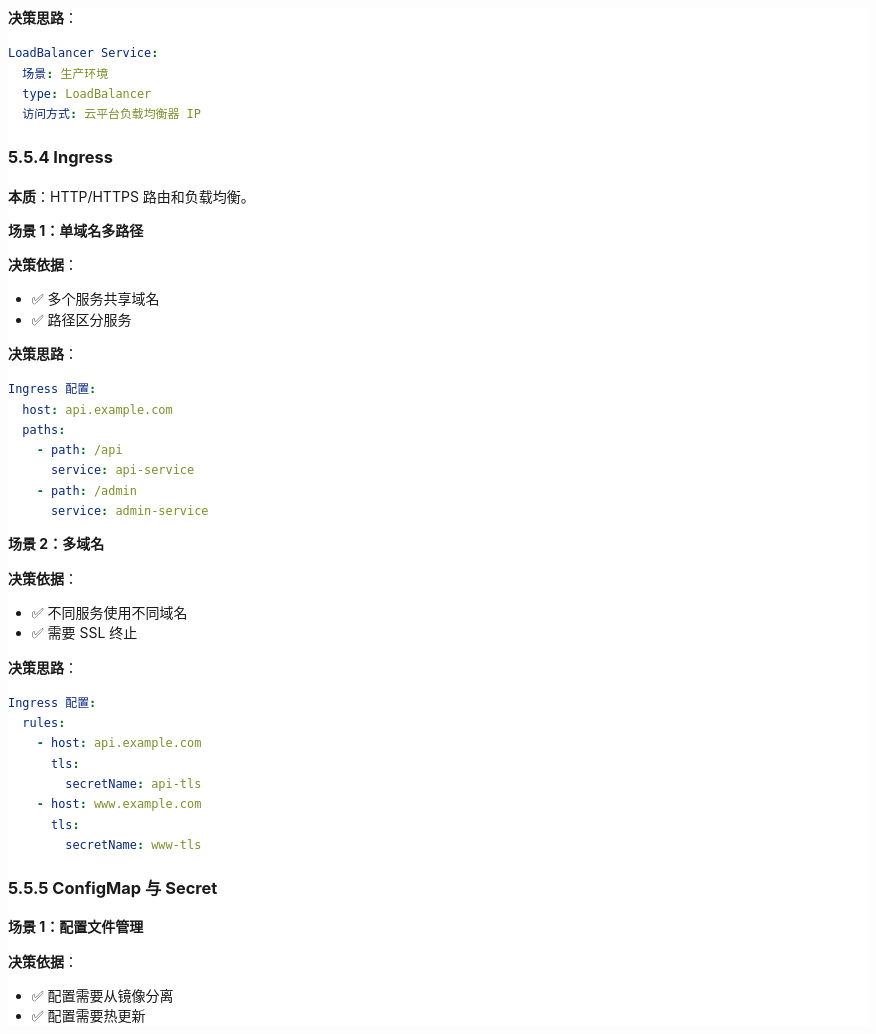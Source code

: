 **决策思路**：

```yaml
LoadBalancer Service:
  场景: 生产环境
  type: LoadBalancer
  访问方式: 云平台负载均衡器 IP
```

### 5.5.4 Ingress

**本质**：HTTP/HTTPS 路由和负载均衡。

**场景 1：单域名多路径**

**决策依据**：

- ✅ 多个服务共享域名
- ✅ 路径区分服务

**决策思路**：

```yaml
Ingress 配置:
  host: api.example.com
  paths:
    - path: /api
      service: api-service
    - path: /admin
      service: admin-service
```

**场景 2：多域名**

**决策依据**：

- ✅ 不同服务使用不同域名
- ✅ 需要 SSL 终止

**决策思路**：

```yaml
Ingress 配置:
  rules:
    - host: api.example.com
      tls:
        secretName: api-tls
    - host: www.example.com
      tls:
        secretName: www-tls
```

### 5.5.5 ConfigMap 与 Secret

**场景 1：配置文件管理**

**决策依据**：

- ✅ 配置需要从镜像分离
- ✅ 配置需要热更新
